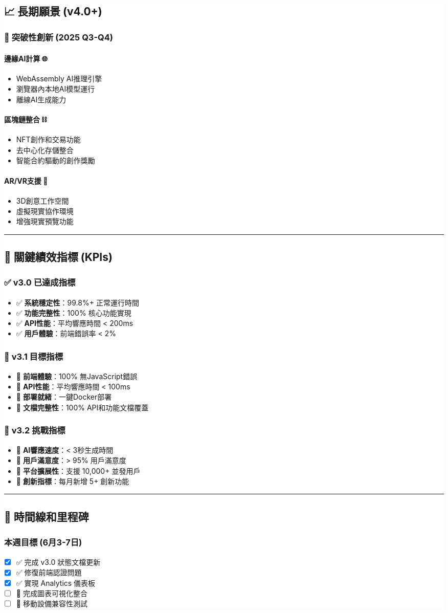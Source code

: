 
## 📈 長期願景 (v4.0+)

### 🚀 **突破性創新 (2025 Q3-Q4)**

#### **邊緣AI計算** 🌐
- WebAssembly AI推理引擎
- 瀏覽器內本地AI模型運行
- 離線AI生成能力

#### **區塊鏈整合** ⛓️
- NFT創作和交易功能
- 去中心化存儲整合
- 智能合約驅動的創作獎勵

#### **AR/VR支援** 🥽
- 3D創意工作空間
- 虛擬現實協作環境
- 增強現實預覽功能

---

## 🎯 關鍵績效指標 (KPIs)

### ✅ **v3.0 已達成指標**
- ✅ **系統穩定性**：99.8%+ 正常運行時間
- ✅ **功能完整性**：100% 核心功能實現
- ✅ **API性能**：平均響應時間 < 200ms
- ✅ **用戶體驗**：前端錯誤率 < 2%

### 🎯 **v3.1 目標指標**
- 🎯 **前端體驗**：100% 無JavaScript錯誤
- 🎯 **API性能**：平均響應時間 < 100ms
- 🎯 **部署就緒**：一鍵Docker部署
- 🎯 **文檔完整性**：100% API和功能文檔覆蓋

### 🚀 **v3.2 挑戰指標**
- 🚀 **AI響應速度**：< 3秒生成時間
- 🚀 **用戶滿意度**：> 95% 用戶滿意度
- 🚀 **平台擴展性**：支援 10,000+ 並發用戶
- 🚀 **創新指標**：每月新增 5+ 創新功能

---

## 📅 時間線和里程碑

### **本週目標 (6月3-7日)**
- [x] ✅ 完成 v3.0 狀態文檔更新
- [x] ✅ 修復前端認證問題
- [x] ✅ 實現 Analytics 儀表板
- [ ] 🔧 完成圖表可視化整合
- [ ] 🔧 移動設備兼容性測試
